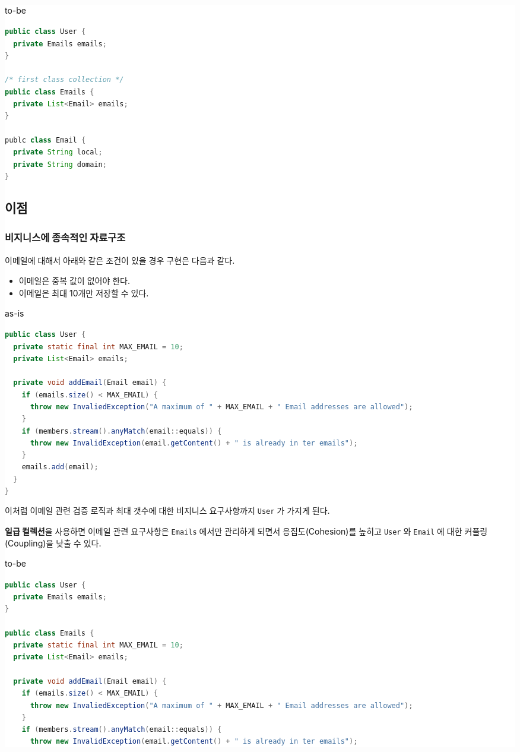to-be

```java
public class User {
  private Emails emails;
}

/* first class collection */
public class Emails {
  private List<Email> emails;
}

publc class Email {
  private String local;
  private String domain;
}
```

## 이점

### 비지니스에 종속적인 자료구조

이메일에 대해서 아래와 같은 조건이 있을 경우 구현은 다음과 같다.

- 이메일은 중복 값이 없어야 한다.
- 이메일은 최대 10개만 저장할 수 있다.

as-is

```java
public class User {
  private static final int MAX_EMAIL = 10;
  private List<Email> emails;

  private void addEmail(Email email) {
    if (emails.size() < MAX_EMAIL) {
      throw new InvaliedException("A maximum of " + MAX_EMAIL + " Email addresses are allowed");
    }
    if (members.stream().anyMatch(email::equals)) {
      throw new InvalidException(email.getContent() + " is already in ter emails");
    }
    emails.add(email);
  }
}
```

이처럼 이메일 관련 검증 로직과 최대 갯수에 대한 비지니스 요구사항까지 `User` 가 가지게 된다.

**일급 컬렉션**을 사용하면 이메일 관련 요구사항은 `Emails` 에서만 관리하게 되면서 응집도(Cohesion)를 높히고 `User` 와 `Email` 에 대한 커플링(Coupling)을 낮출 수 있다.

to-be

```java
public class User {
  private Emails emails;
}

public class Emails {
  private static final int MAX_EMAIL = 10;
  private List<Email> emails;

  private void addEmail(Email email) {
    if (emails.size() < MAX_EMAIL) {
      throw new InvaliedException("A maximum of " + MAX_EMAIL + " Email addresses are allowed");
    }
    if (members.stream().anyMatch(email::equals)) {
      throw new InvalidException(email.getContent() + " is already in ter emails");
```